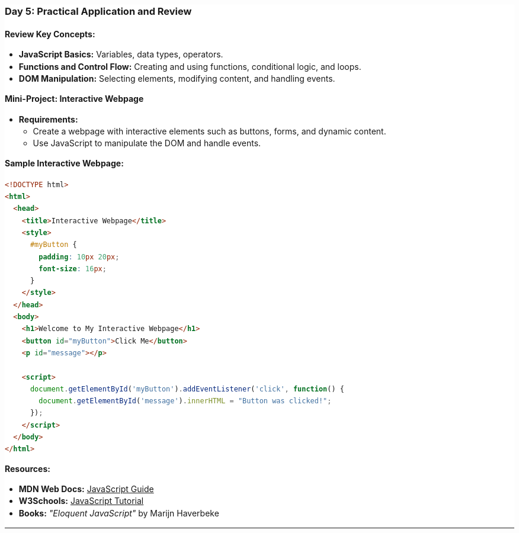 ### **Day 5: Practical Application and Review**

**Review Key Concepts:**
- **JavaScript Basics:** Variables, data types, operators.
- **Functions and Control Flow:** Creating and using functions, conditional logic, and loops.
- **DOM Manipulation:** Selecting elements, modifying content, and handling events.

**Mini-Project: Interactive Webpage**
- **Requirements:**
  - Create a webpage with interactive elements such as buttons, forms, and dynamic content.
  - Use JavaScript to manipulate the DOM and handle events.

**Sample Interactive Webpage:**
```html
<!DOCTYPE html>
<html>
  <head>
    <title>Interactive Webpage</title>
    <style>
      #myButton {
        padding: 10px 20px;
        font-size: 16px;
      }
    </style>
  </head>
  <body>
    <h1>Welcome to My Interactive Webpage</h1>
    <button id="myButton">Click Me</button>
    <p id="message"></p>

    <script>
      document.getElementById('myButton').addEventListener('click', function() {
        document.getElementById('message').innerHTML = "Button was clicked!";
      });
    </script>
  </body>
</html>
```

**Resources:**
- **MDN Web Docs:** [JavaScript Guide](https://developer.mozilla.org/en-US/docs/Web/JavaScript/Guide)
- **W3Schools:** [JavaScript Tutorial](https://www.w3schools.com/js/)
- **Books:** *"Eloquent JavaScript"* by Marijn Haverbeke

---


